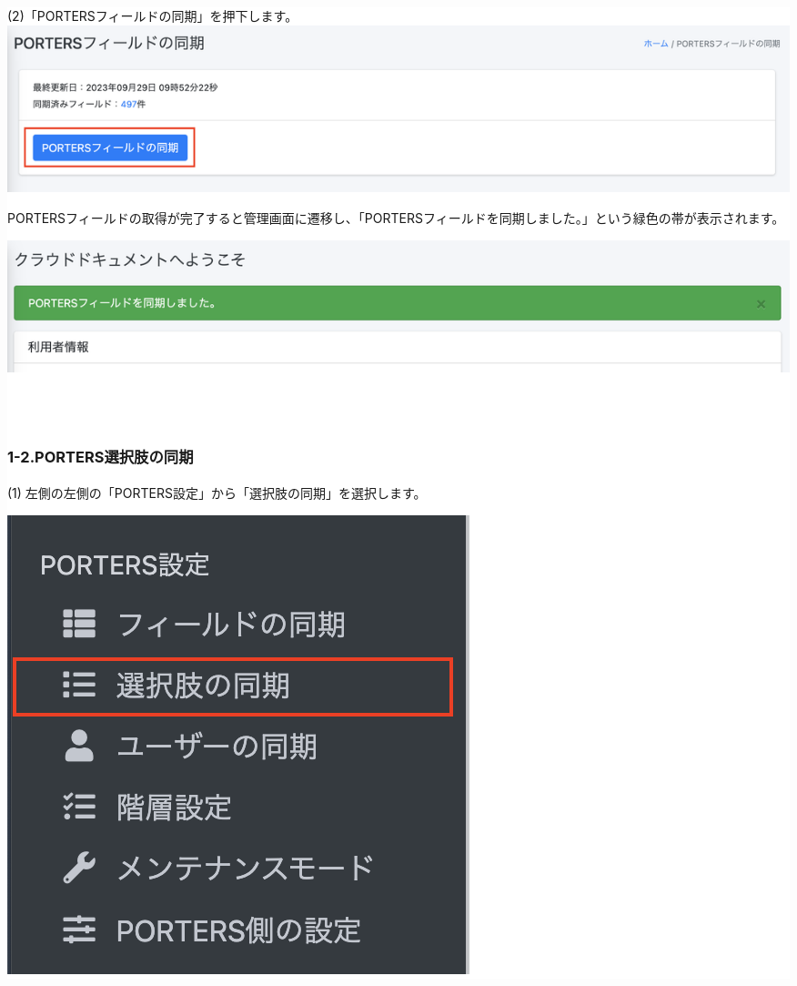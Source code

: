 (2)「PORTERSフィールドの同期」を押下します。
![PORTERSフィールドの同期](images/hrbc_sync/hrbc_2.png)

PORTERSフィールドの取得が完了すると管理画面に遷移し、「PORTERSフィールドを同期しました。」という緑色の帯が表示されます。

![PORTERSフィールドを同期しました](images/hrbc_sync/hrbc_3.png)

<br><br>

<h3 id="porters_2">1-2.PORTERS選択肢の同期</h3>
(1) 左側の左側の「PORTERS設定」から「選択肢の同期」を選択します。

![選択肢取得](images/hrbc_sync/hrbc_4.png)
